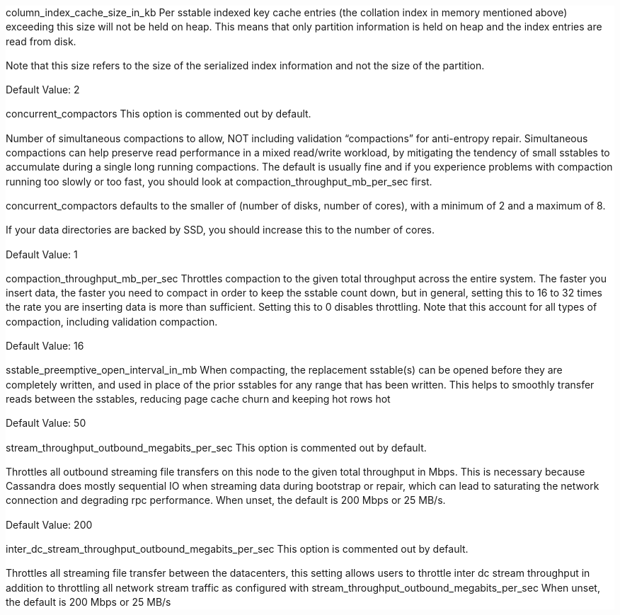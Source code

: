 column_index_cache_size_in_kb
Per sstable indexed key cache entries (the collation index in memory mentioned above) exceeding this size will not be held on heap. This means that only partition information is held on heap and the index entries are read from disk.

Note that this size refers to the size of the serialized index information and not the size of the partition.

Default Value: 2

concurrent_compactors
This option is commented out by default.

Number of simultaneous compactions to allow, NOT including validation “compactions” for anti-entropy repair. Simultaneous compactions can help preserve read performance in a mixed read/write workload, by mitigating the tendency of small sstables to accumulate during a single long running compactions. The default is usually fine and if you experience problems with compaction running too slowly or too fast, you should look at compaction_throughput_mb_per_sec first.

concurrent_compactors defaults to the smaller of (number of disks, number of cores), with a minimum of 2 and a maximum of 8.

If your data directories are backed by SSD, you should increase this to the number of cores.

Default Value: 1

compaction_throughput_mb_per_sec
Throttles compaction to the given total throughput across the entire system. The faster you insert data, the faster you need to compact in order to keep the sstable count down, but in general, setting this to 16 to 32 times the rate you are inserting data is more than sufficient. Setting this to 0 disables throttling. Note that this account for all types of compaction, including validation compaction.

Default Value: 16

sstable_preemptive_open_interval_in_mb
When compacting, the replacement sstable(s) can be opened before they are completely written, and used in place of the prior sstables for any range that has been written. This helps to smoothly transfer reads between the sstables, reducing page cache churn and keeping hot rows hot

Default Value: 50

stream_throughput_outbound_megabits_per_sec
This option is commented out by default.

Throttles all outbound streaming file transfers on this node to the given total throughput in Mbps. This is necessary because Cassandra does mostly sequential IO when streaming data during bootstrap or repair, which can lead to saturating the network connection and degrading rpc performance. When unset, the default is 200 Mbps or 25 MB/s.

Default Value: 200

inter_dc_stream_throughput_outbound_megabits_per_sec
This option is commented out by default.

Throttles all streaming file transfer between the datacenters, this setting allows users to throttle inter dc stream throughput in addition to throttling all network stream traffic as configured with stream_throughput_outbound_megabits_per_sec When unset, the default is 200 Mbps or 25 MB/s
